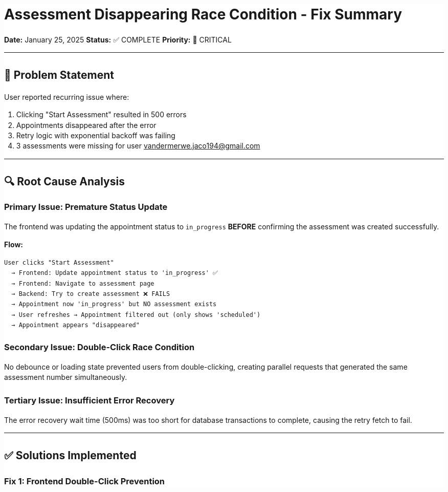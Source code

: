 # Assessment Disappearing Race Condition - Fix Summary

**Date:** January 25, 2025
**Status:** ✅ COMPLETE
**Priority:** 🔴 CRITICAL

---

## 🎯 Problem Statement

User reported recurring issue where:
1. Clicking "Start Assessment" resulted in 500 errors
2. Appointments disappeared after the error
3. Retry logic with exponential backoff was failing
4. 3 assessments were missing for user vandermerwe.jaco194@gmail.com

---

## 🔍 Root Cause Analysis

### Primary Issue: Premature Status Update
The frontend was updating the appointment status to `in_progress` **BEFORE** confirming the assessment was created successfully.

**Flow:**
```
User clicks "Start Assessment"
  → Frontend: Update appointment status to 'in_progress' ✅
  → Frontend: Navigate to assessment page
  → Backend: Try to create assessment ❌ FAILS
  → Appointment now 'in_progress' but NO assessment exists
  → User refreshes → Appointment filtered out (only shows 'scheduled')
  → Appointment appears "disappeared"
```

### Secondary Issue: Double-Click Race Condition
No debounce or loading state prevented users from double-clicking, creating parallel requests that generated the same assessment number simultaneously.

### Tertiary Issue: Insufficient Error Recovery
The error recovery wait time (500ms) was too short for database transactions to complete, causing the retry fetch to fail.

---

## ✅ Solutions Implemented

### Fix 1: Frontend Double-Click Prevention
